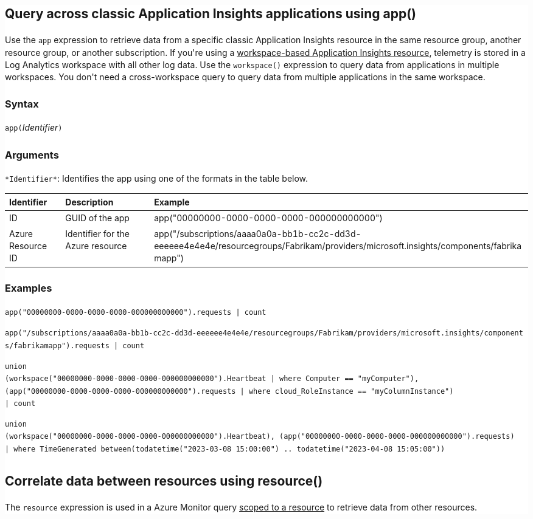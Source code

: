 ## Query across classic Application Insights applications using app() 

Use the `app` expression to retrieve data from a specific classic Application Insights resource in the same resource group, another resource group, or another subscription.  If you're using a [workspace-based Application Insights resource](../app/create-workspace-resource.md), telemetry is stored in a Log Analytics workspace with all other log data. Use the `workspace()` expression to query data from applications in multiple workspaces. You don't need a cross-workspace query to query data from multiple applications in the same workspace.

### Syntax

`app(`*Identifier*`)`

### Arguments

`*Identifier*`: Identifies the app using one of the formats in the table below.

| Identifier | Description | Example
|:---|:---|:---|
| ID | GUID of the app | app("00000000-0000-0000-0000-000000000000") |
| Azure Resource ID | Identifier for the Azure resource |app("/subscriptions/aaaa0a0a-bb1b-cc2c-dd3d-eeeeee4e4e4e/resourcegroups/Fabrikam/providers/microsoft.insights/components/fabrikamapp") |

### Examples

```Kusto
app("00000000-0000-0000-0000-000000000000").requests | count
```
```Kusto
app("/subscriptions/aaaa0a0a-bb1b-cc2c-dd3d-eeeeee4e4e4e/resourcegroups/Fabrikam/providers/microsoft.insights/components/fabrikamapp").requests | count
```
```Kusto
union 
(workspace("00000000-0000-0000-0000-000000000000").Heartbeat | where Computer == "myComputer"),
(app("00000000-0000-0000-0000-000000000000").requests | where cloud_RoleInstance == "myColumnInstance")
| count  
```
```Kusto
union 
(workspace("00000000-0000-0000-0000-000000000000").Heartbeat), (app("00000000-0000-0000-0000-000000000000").requests)
| where TimeGenerated between(todatetime("2023-03-08 15:00:00") .. todatetime("2023-04-08 15:05:00"))
```

## Correlate data between resources using resource() 

The `resource` expression is used in a Azure Monitor query [scoped to a resource](scope.md#query-scope) to retrieve data from other resources. 
